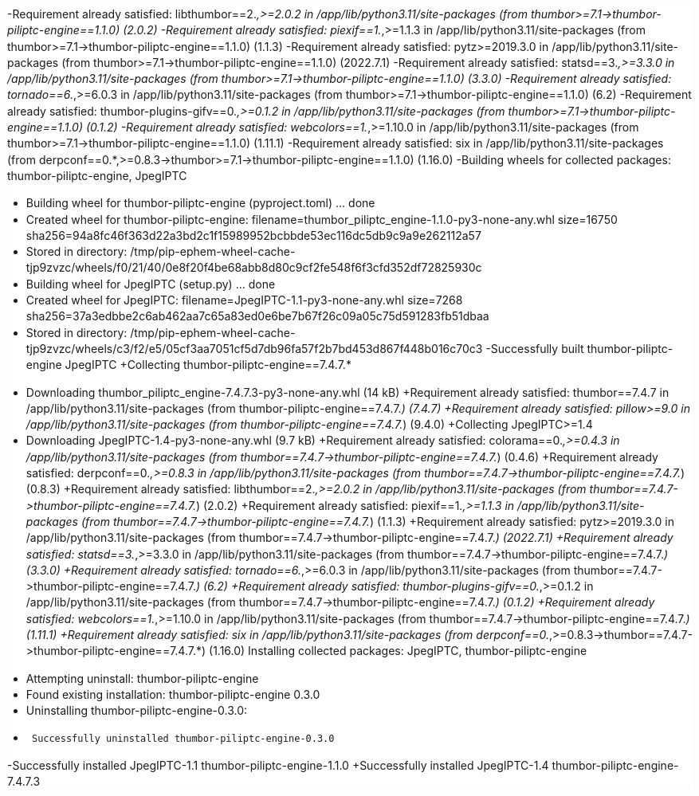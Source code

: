 -Requirement already satisfied: libthumbor==2.*,>=2.0.2 in /app/lib/python3.11/site-packages (from thumbor>=7.1->thumbor-piliptc-engine==1.1.0) (2.0.2)
-Requirement already satisfied: piexif==1.*,>=1.1.3 in /app/lib/python3.11/site-packages (from thumbor>=7.1->thumbor-piliptc-engine==1.1.0) (1.1.3)
-Requirement already satisfied: pytz>=2019.3.0 in /app/lib/python3.11/site-packages (from thumbor>=7.1->thumbor-piliptc-engine==1.1.0) (2022.7.1)
-Requirement already satisfied: statsd==3.*,>=3.3.0 in /app/lib/python3.11/site-packages (from thumbor>=7.1->thumbor-piliptc-engine==1.1.0) (3.3.0)
-Requirement already satisfied: tornado==6.*,>=6.0.3 in /app/lib/python3.11/site-packages (from thumbor>=7.1->thumbor-piliptc-engine==1.1.0) (6.2)
-Requirement already satisfied: thumbor-plugins-gifv==0.*,>=0.1.2 in /app/lib/python3.11/site-packages (from thumbor>=7.1->thumbor-piliptc-engine==1.1.0) (0.1.2)
-Requirement already satisfied: webcolors==1.*,>=1.10.0 in /app/lib/python3.11/site-packages (from thumbor>=7.1->thumbor-piliptc-engine==1.1.0) (1.11.1)
-Requirement already satisfied: six in /app/lib/python3.11/site-packages (from derpconf==0.*,>=0.8.3->thumbor>=7.1->thumbor-piliptc-engine==1.1.0) (1.16.0)
-Building wheels for collected packages: thumbor-piliptc-engine, JpegIPTC
-  Building wheel for thumbor-piliptc-engine (pyproject.toml) ... done
-  Created wheel for thumbor-piliptc-engine: filename=thumbor_piliptc_engine-1.1.0-py3-none-any.whl size=16750 sha256=94a8fc46f363d22a3bd2c1f15989952bcbbde53ec116dc5db9c9a9e262112a57
-  Stored in directory: /tmp/pip-ephem-wheel-cache-tjp9zvzc/wheels/f0/21/40/0e8f20f4be68abb8d80c9cf2fe548f6f3cfd352df72825930c
-  Building wheel for JpegIPTC (setup.py) ... done
-  Created wheel for JpegIPTC: filename=JpegIPTC-1.1-py3-none-any.whl size=7268 sha256=37a3edbbe2c6ab462aa7c65a83ed0e6be7b67f26c09a05c75d591283fb51dbaa
-  Stored in directory: /tmp/pip-ephem-wheel-cache-tjp9zvzc/wheels/c3/f2/e5/05cf3aa7051cf5d7db96fa57f2b7bd453d867f448b016c70c3
-Successfully built thumbor-piliptc-engine JpegIPTC
+Collecting thumbor-piliptc-engine==7.4.7.*
+  Downloading thumbor_piliptc_engine-7.4.7.3-py3-none-any.whl (14 kB)
+Requirement already satisfied: thumbor==7.4.7 in /app/lib/python3.11/site-packages (from thumbor-piliptc-engine==7.4.7.*) (7.4.7)
+Requirement already satisfied: pillow>=9.0 in /app/lib/python3.11/site-packages (from thumbor-piliptc-engine==7.4.7.*) (9.4.0)
+Collecting JpegIPTC>=1.4
+  Downloading JpegIPTC-1.4-py3-none-any.whl (9.7 kB)
+Requirement already satisfied: colorama==0.*,>=0.4.3 in /app/lib/python3.11/site-packages (from thumbor==7.4.7->thumbor-piliptc-engine==7.4.7.*) (0.4.6)
+Requirement already satisfied: derpconf==0.*,>=0.8.3 in /app/lib/python3.11/site-packages (from thumbor==7.4.7->thumbor-piliptc-engine==7.4.7.*) (0.8.3)
+Requirement already satisfied: libthumbor==2.*,>=2.0.2 in /app/lib/python3.11/site-packages (from thumbor==7.4.7->thumbor-piliptc-engine==7.4.7.*) (2.0.2)
+Requirement already satisfied: piexif==1.*,>=1.1.3 in /app/lib/python3.11/site-packages (from thumbor==7.4.7->thumbor-piliptc-engine==7.4.7.*) (1.1.3)
+Requirement already satisfied: pytz>=2019.3.0 in /app/lib/python3.11/site-packages (from thumbor==7.4.7->thumbor-piliptc-engine==7.4.7.*) (2022.7.1)
+Requirement already satisfied: statsd==3.*,>=3.3.0 in /app/lib/python3.11/site-packages (from thumbor==7.4.7->thumbor-piliptc-engine==7.4.7.*) (3.3.0)
+Requirement already satisfied: tornado==6.*,>=6.0.3 in /app/lib/python3.11/site-packages (from thumbor==7.4.7->thumbor-piliptc-engine==7.4.7.*) (6.2)
+Requirement already satisfied: thumbor-plugins-gifv==0.*,>=0.1.2 in /app/lib/python3.11/site-packages (from thumbor==7.4.7->thumbor-piliptc-engine==7.4.7.*) (0.1.2)
+Requirement already satisfied: webcolors==1.*,>=1.10.0 in /app/lib/python3.11/site-packages (from thumbor==7.4.7->thumbor-piliptc-engine==7.4.7.*) (1.11.1)
+Requirement already satisfied: six in /app/lib/python3.11/site-packages (from derpconf==0.*,>=0.8.3->thumbor==7.4.7->thumbor-piliptc-engine==7.4.7.*) (1.16.0)
 Installing collected packages: JpegIPTC, thumbor-piliptc-engine
-  Attempting uninstall: thumbor-piliptc-engine
-    Found existing installation: thumbor-piliptc-engine 0.3.0
-    Uninstalling thumbor-piliptc-engine-0.3.0:
-      Successfully uninstalled thumbor-piliptc-engine-0.3.0
-Successfully installed JpegIPTC-1.1 thumbor-piliptc-engine-1.1.0
+Successfully installed JpegIPTC-1.4 thumbor-piliptc-engine-7.4.7.3
 ```
 ```